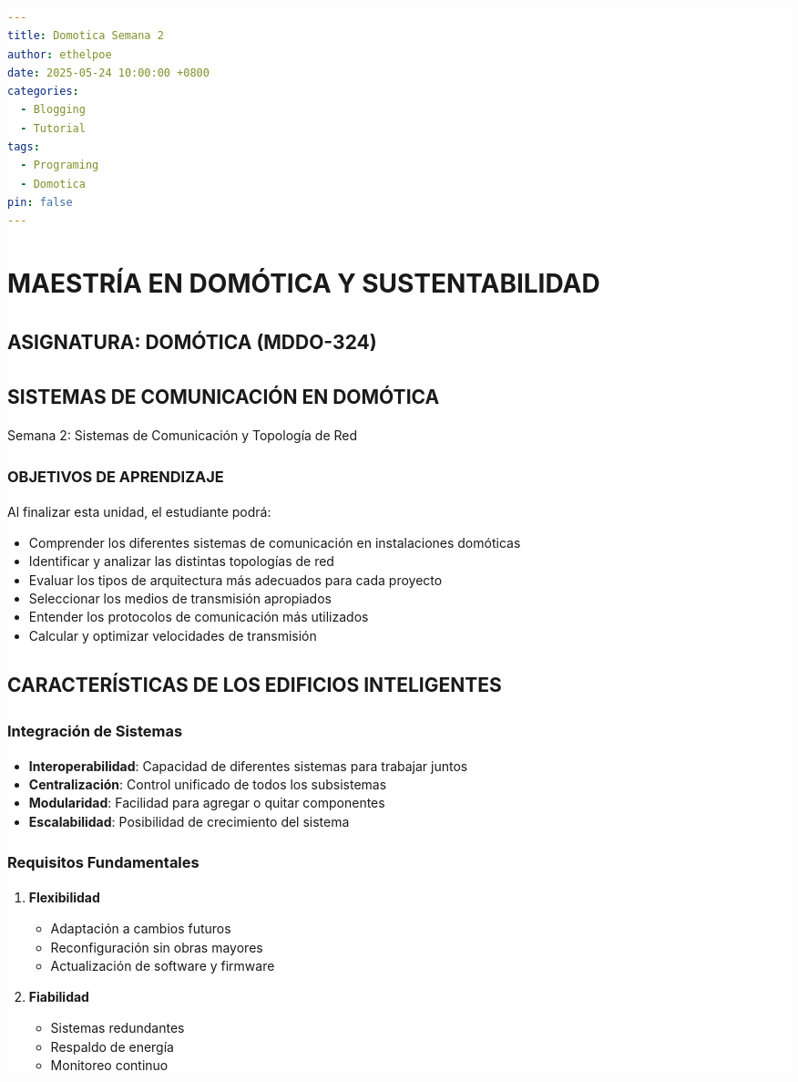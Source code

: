 ```yaml
---
title: Domotica Semana 2
author: ethelpoe
date: 2025-05-24 10:00:00 +0800
categories:
  - Blogging
  - Tutorial
tags:
  - Programing
  - Domotica
pin: false
---
```


# MAESTRÍA EN DOMÓTICA Y SUSTENTABILIDAD
## ASIGNATURA: DOMÓTICA (MDDO-324)

## SISTEMAS DE COMUNICACIÓN EN DOMÓTICA
Semana 2: Sistemas de Comunicación y Topología de Red

### OBJETIVOS DE APRENDIZAJE
Al finalizar esta unidad, el estudiante podrá:

- Comprender los diferentes sistemas de comunicación en instalaciones domóticas
- Identificar y analizar las distintas topologías de red
- Evaluar los tipos de arquitectura más adecuados para cada proyecto
- Seleccionar los medios de transmisión apropiados
- Entender los protocolos de comunicación más utilizados
- Calcular y optimizar velocidades de transmisión

## CARACTERÍSTICAS DE LOS EDIFICIOS INTELIGENTES

### Integración de Sistemas
- **Interoperabilidad**: Capacidad de diferentes sistemas para trabajar juntos
- **Centralización**: Control unificado de todos los subsistemas
- **Modularidad**: Facilidad para agregar o quitar componentes
- **Escalabilidad**: Posibilidad de crecimiento del sistema

### Requisitos Fundamentales
1. **Flexibilidad**
   - Adaptación a cambios futuros
   - Reconfiguración sin obras mayores
   - Actualización de software y firmware

2. **Fiabilidad**
   - Sistemas redundantes
   - Respaldo de energía
   - Monitoreo continuo
